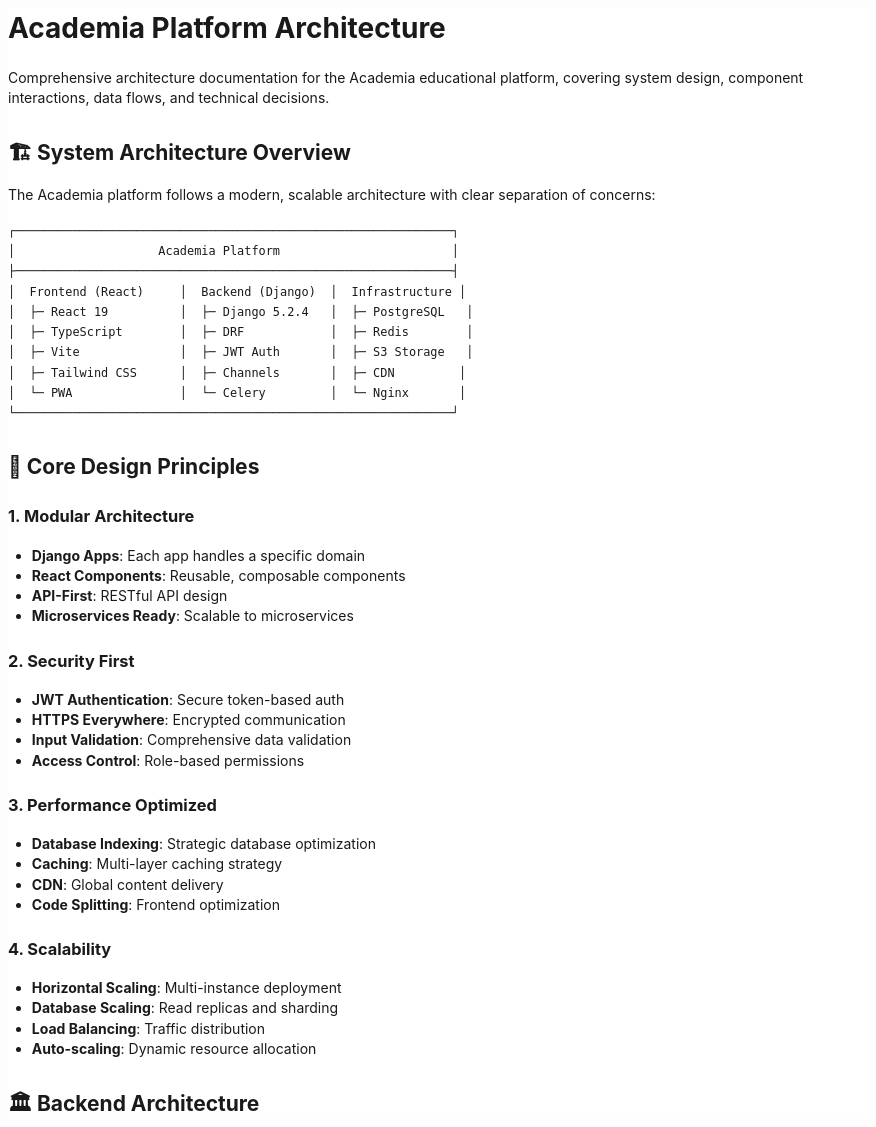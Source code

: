 # Academia Platform Architecture

Comprehensive architecture documentation for the Academia educational platform, covering system design, component interactions, data flows, and technical decisions.

## 🏗️ System Architecture Overview

The Academia platform follows a modern, scalable architecture with clear separation of concerns:

```
┌─────────────────────────────────────────────────────────────┐
│                    Academia Platform                        │
├─────────────────────────────────────────────────────────────┤
│  Frontend (React)     │  Backend (Django)  │  Infrastructure │
│  ├─ React 19          │  ├─ Django 5.2.4   │  ├─ PostgreSQL   │
│  ├─ TypeScript        │  ├─ DRF            │  ├─ Redis        │
│  ├─ Vite              │  ├─ JWT Auth       │  ├─ S3 Storage   │
│  ├─ Tailwind CSS      │  ├─ Channels       │  ├─ CDN         │
│  └─ PWA               │  └─ Celery         │  └─ Nginx       │
└─────────────────────────────────────────────────────────────┘
```

## 🎯 Core Design Principles

### 1. Modular Architecture
- **Django Apps**: Each app handles a specific domain
- **React Components**: Reusable, composable components
- **API-First**: RESTful API design
- **Microservices Ready**: Scalable to microservices

### 2. Security First
- **JWT Authentication**: Secure token-based auth
- **HTTPS Everywhere**: Encrypted communication
- **Input Validation**: Comprehensive data validation
- **Access Control**: Role-based permissions

### 3. Performance Optimized
- **Database Indexing**: Strategic database optimization
- **Caching**: Multi-layer caching strategy
- **CDN**: Global content delivery
- **Code Splitting**: Frontend optimization

### 4. Scalability
- **Horizontal Scaling**: Multi-instance deployment
- **Database Scaling**: Read replicas and sharding
- **Load Balancing**: Traffic distribution
- **Auto-scaling**: Dynamic resource allocation

## 🏛️ Backend Architecture
